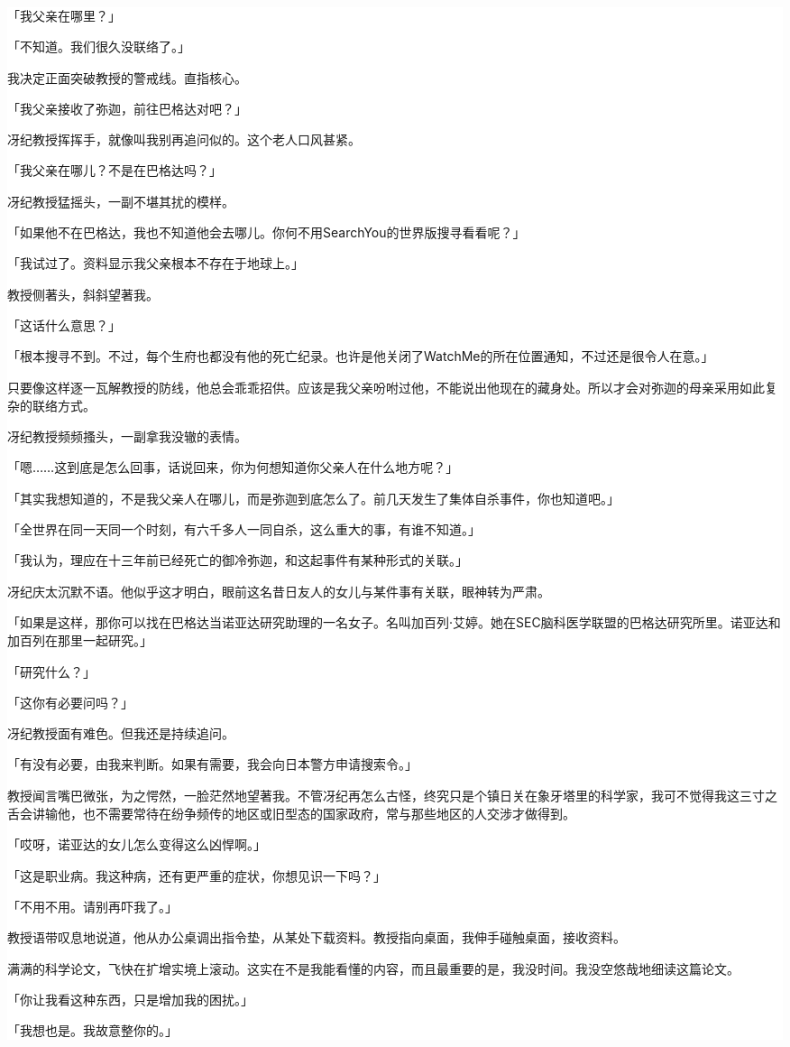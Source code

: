 「我父亲在哪里？」

「不知道。我们很久没联络了。」

我决定正面突破教授的警戒线。直指核心。

「我父亲接收了弥迦，前往巴格达对吧？」

冴纪教授挥挥手，就像叫我别再追问似的。这个老人口风甚紧。

「我父亲在哪儿？不是在巴格达吗？」

冴纪教授猛摇头，一副不堪其扰的模样。

「如果他不在巴格达，我也不知道他会去哪儿。你何不用SearchYou的世界版搜寻看看呢？」

「我试过了。资料显示我父亲根本不存在于地球上。」

教授侧著头，斜斜望著我。

「这话什么意思？」

「根本搜寻不到。不过，每个生府也都没有他的死亡纪录。也许是他关闭了WatchMe的所在位置通知，不过还是很令人在意。」

只要像这样逐一瓦解教授的防线，他总会乖乖招供。应该是我父亲吩咐过他，不能说出他现在的藏身处。所以才会对弥迦的母亲采用如此复杂的联络方式。

冴纪教授频频搔头，一副拿我没辙的表情。

「嗯……这到底是怎么回事，话说回来，你为何想知道你父亲人在什么地方呢？」

「其实我想知道的，不是我父亲人在哪儿，而是弥迦到底怎么了。前几天发生了集体自杀事件，你也知道吧。」

「全世界在同一天同一个时刻，有六千多人一同自杀，这么重大的事，有谁不知道。」

「我认为，理应在十三年前已经死亡的御冷弥迦，和这起事件有某种形式的关联。」

冴纪庆太沉默不语。他似乎这才明白，眼前这名昔日友人的女儿与某件事有关联，眼神转为严肃。

「如果是这样，那你可以找在巴格达当诺亚达研究助理的一名女子。名叫加百列‧艾婷。她在SEC脑科医学联盟的巴格达研究所里。诺亚达和加百列在那里一起研究。」

「研究什么？」

「这你有必要问吗？」

冴纪教授面有难色。但我还是持续追问。

「有没有必要，由我来判断。如果有需要，我会向日本警方申请搜索令。」

教授闻言嘴巴微张，为之愕然，一脸茫然地望著我。不管冴纪再怎么古怪，终究只是个镇日关在象牙塔里的科学家，我可不觉得我这三寸之舌会讲输他，也不需要常待在纷争频传的地区或旧型态的国家政府，常与那些地区的人交涉才做得到。

「哎呀，诺亚达的女儿怎么变得这么凶悍啊。」

「这是职业病。我这种病，还有更严重的症状，你想见识一下吗？」

「不用不用。请别再吓我了。」

教授语带叹息地说道，他从办公桌调出指令垫，从某处下载资料。教授指向桌面，我伸手碰触桌面，接收资料。

满满的科学论文，飞快在扩增实境上滚动。这实在不是我能看懂的内容，而且最重要的是，我没时间。我没空悠哉地细读这篇论文。

「你让我看这种东西，只是增加我的困扰。」

「我想也是。我故意整你的。」
